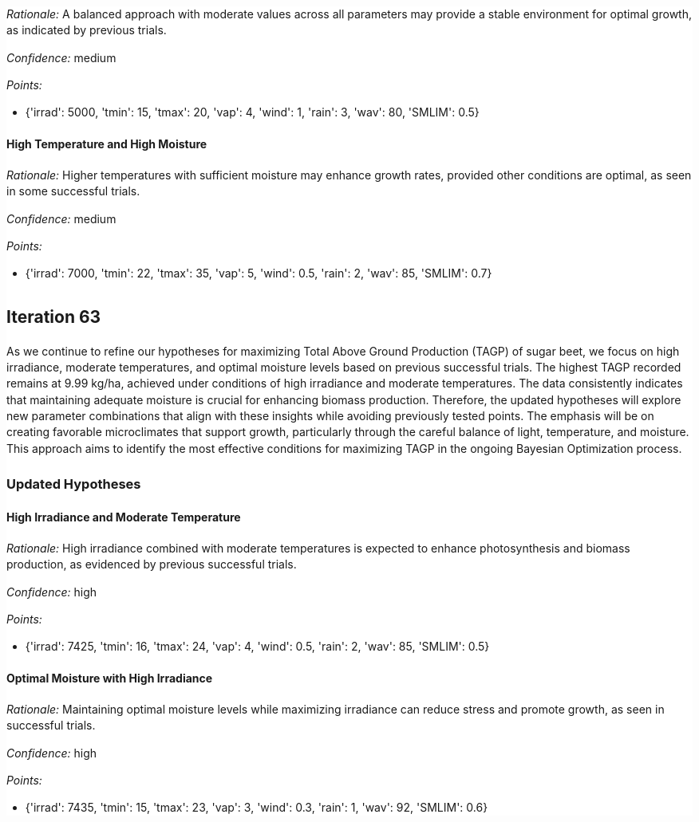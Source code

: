 *Rationale:* A balanced approach with moderate values across all parameters may provide a stable environment for optimal growth, as indicated by previous trials.

*Confidence:* medium

*Points:*

- {'irrad': 5000, 'tmin': 15, 'tmax': 20, 'vap': 4, 'wind': 1, 'rain': 3, 'wav': 80, 'SMLIM': 0.5}

#### High Temperature and High Moisture

*Rationale:* Higher temperatures with sufficient moisture may enhance growth rates, provided other conditions are optimal, as seen in some successful trials.

*Confidence:* medium

*Points:*

- {'irrad': 7000, 'tmin': 22, 'tmax': 35, 'vap': 5, 'wind': 0.5, 'rain': 2, 'wav': 85, 'SMLIM': 0.7}

## Iteration 63

As we continue to refine our hypotheses for maximizing Total Above Ground Production (TAGP) of sugar beet, we focus on high irradiance, moderate temperatures, and optimal moisture levels based on previous successful trials. The highest TAGP recorded remains at 9.99 kg/ha, achieved under conditions of high irradiance and moderate temperatures. The data consistently indicates that maintaining adequate moisture is crucial for enhancing biomass production. Therefore, the updated hypotheses will explore new parameter combinations that align with these insights while avoiding previously tested points. The emphasis will be on creating favorable microclimates that support growth, particularly through the careful balance of light, temperature, and moisture. This approach aims to identify the most effective conditions for maximizing TAGP in the ongoing Bayesian Optimization process.

### Updated Hypotheses

#### High Irradiance and Moderate Temperature

*Rationale:* High irradiance combined with moderate temperatures is expected to enhance photosynthesis and biomass production, as evidenced by previous successful trials.

*Confidence:* high

*Points:*

- {'irrad': 7425, 'tmin': 16, 'tmax': 24, 'vap': 4, 'wind': 0.5, 'rain': 2, 'wav': 85, 'SMLIM': 0.5}

#### Optimal Moisture with High Irradiance

*Rationale:* Maintaining optimal moisture levels while maximizing irradiance can reduce stress and promote growth, as seen in successful trials.

*Confidence:* high

*Points:*

- {'irrad': 7435, 'tmin': 15, 'tmax': 23, 'vap': 3, 'wind': 0.3, 'rain': 1, 'wav': 92, 'SMLIM': 0.6}
